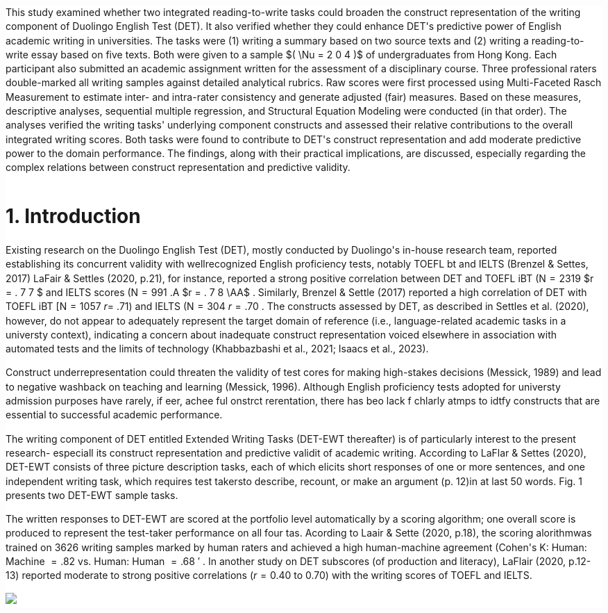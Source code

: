 This study examined whether two integrated reading-to-write tasks could broaden the construct representation of the writing component of Duolingo English Test (DET). It also verified whether they could enhance DET's predictive power of English academic writing in universities. The tasks were (1) writing a summary based on two source texts and (2) writing a reading-to-write essay based on five texts. Both were given to a sample $( \Nu = 2 0 4 )$ of undergraduates from Hong Kong. Each participant also submitted an academic assignment written for the assessment of a disciplinary course. Three professional raters double-marked all writing samples against detailed analytical rubrics. Raw scores were first processed using Multi-Faceted Rasch Measurement to estimate inter- and intra-rater consistency and generate adjusted (fair) measures. Based on these measures, descriptive analyses, sequential multiple regression, and Structural Equation Modeling were conducted (in that order). The analyses verified the writing tasks' underlying component constructs and assessed their relative contributions to the overall integrated writing scores. Both tasks were found to contribute to DET's construct representation and add moderate predictive power to the domain performance. The findings, along with their practical implications, are discussed, especially regarding the complex relations between construct representation and predictive validity.

# 1. Introduction

Existing research on the Duolingo English Test (DET), mostly conducted by Duolingo's in-house research team, reported establishing its concurrent validity with wellrecognized English proficiency tests, notably TOEFL bt and IELTS (Brenzel & Settes, 2017) LaFair & Settles (2020, p.21), for instance, reported a strong positive correlation between DET and TOEFL iBT $( \mathrm { N } = 2 3 1 9$ $r = . 7 7 $ and IELTS scores $( \mathrm { N } = 9 9 1$ .A $r = . 7 8 \AA$ . Similarly, Brenzel & Settle (2017) reported a high correlation of DET with TOEFL iBT $[ \mathrm { N } = 1 0 5 7$ $r =$ .71) and IELTS $( \mathrm { N } = 3 0 4$ $r = . 7 0$ . The constructs assessed by DET, as described in Settles et al. (2020), however, do not appear to adequately represent the target domain of reference (i.e., language-related academic tasks in a universty context), indicating a concern about inadequate construct representation voiced elsewhere in association with automated tests and the limits of technology (Khabbazbashi et al., 2021; Isaacs et al., 2023).

Construct underrepresentation could threaten the validity of test cores for making high-stakes decisions (Messick, 1989) and lead to negative washback on teaching and learning (Messick, 1996). Although English proficiency tests adopted for universty admission purposes have rarely, if eer, achee ful onstrct rerentation, there has beo lack f chlarly atmps to idtfy constructs that are essential to successful academic performance.

The writing component of DET entitled Extended Writing Tasks (DET-EWT thereafter) is of particularly interest to the present research- especiall its construct representation and predictive validit of academic writing. According to LaFlar & Settes (2020), DET-EWT consists of three picture description tasks, each of which elicits short responses of one or more sentences, and one independent writing task, which requires test takersto describe, recount, or make an argument (p. 12)in at last 50 words. Fig. 1 presents two DET-EWT sample tasks.

The written responses to DET-EWT are scored at the portfolio level automatically by a scoring algorithm; one overall score is produced to represent the test-taker performance on all four tas. Acording to Laair & Sette (2020, p.18), the scoring alorithmwas trained on 3626 writing samples marked by human raters and achieved a high human-machine agreement (Cohen's K: Human: Machine $= . 8 2$ vs. Human: Human $= . 6 8 \mathrm { \ ' }$ . In another study on DET subscores (of production and literacy), LaFlair (2020, p.12-13) reported moderate to strong positive correlations $( r = 0 . 4 0$ to 0.70) with the writing scores of TOEFL and IELTS.

![](img/32114154bd6ae8de23c27a46a387df3c023ea1563c639a4e6bdf11e08c95c61a.jpg)
